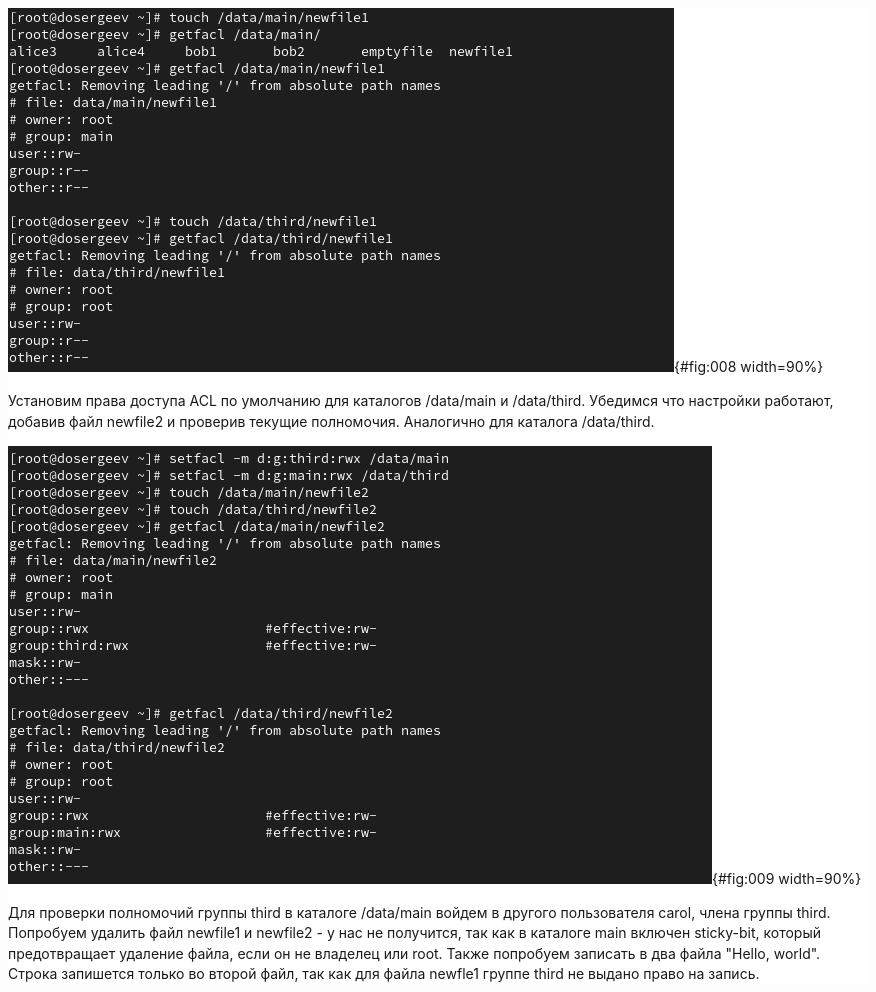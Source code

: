![Создание файла newfile1, проверка его прав доступа](image/8.PNG){#fig:008 width=90%}

Установим права доступа ACL по умолчанию для каталогов /data/main и /data/third. Убедимся что настройки работают, добавив файл newfile2 и проверив текущие полномочия. Аналогично для каталога /data/third.

![Установка прав ACL по умолчанию](image/9.PNG){#fig:009 width=90%}

Для проверки полномочий группы third в каталоге /data/main войдем в другого пользователя carol, члена группы third. Попробуем удалить файл newfile1 и newfile2 - у нас не получится, так как в каталоге main включен sticky-bit, который предотвращает удаление файла, если он не владелец или root. Также попробуем записать в два файла "Hello, world". Строка запишется только во второй файл, так как для файла newfle1 группе third не выдано право на запись.
